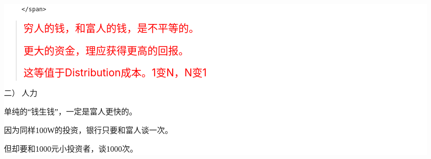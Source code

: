         </span>
</p>
<p style="line-height:150%;">
<span style="font-size:16px;line-height:150%;font-family:华文楷体;">
</span>
</p>
<blockquote>
<p style="line-height:150%;">
<span style="font-size:21px;line-height:150%;color:red;">
           穷人的钱，和富人的钱，是不平等的。
          </span>
</p>
<p style="line-height:150%;">
<span style="font-size:21px;line-height:150%;color:red;">
           更大的资金，理应获得更高的回报。
          </span>
</p>
<p style="line-height:150%;">
<span style="font-size:21px;line-height:150%;color:red;">
           这等值于Distribution成本。1变N，N变1
          </span>
</p>
</blockquote>
<p style="line-height:150%;">
<span style="font-size:16px;line-height:150%;font-family:华文楷体;">
</span>
</p>
<p style="line-height:150%;">
<span style="font-size:16px;line-height:150%;font-family:华文楷体;">
</span>
</p>
<p style="line-height:150%;">
<span style="font-size:16px;line-height:150%;font-family:华文楷体;">
</span>
</p>
<p style="line-height:150%;">
<span style="font-size:16px;line-height:150%;font-family:华文楷体;">
          二）
          <span style="font:9px 'Times New Roman';">
</span>
</span>
<span style="font-size:16px;line-height:150%;font-family:华文楷体;">
          人力
         </span>
</p>
<p style="line-height:150%;">
<span style="font-size:16px;line-height:150%;font-family:华文楷体;">
</span>
</p>
<p style="line-height:150%;">
<span style="font-size:16px;line-height:150%;font-family:华文楷体;">
          单纯的“钱生钱”，一定是富人更快的。
         </span>
</p>
<p style="line-height:150%;">
<span style="font-size:16px;line-height:150%;font-family:华文楷体;">
          因为同样100W的投资，银行只要和富人谈一次。
         </span>
</p>
<p style="line-height:150%;">
<span style="font-size:16px;line-height:150%;font-family:华文楷体;">
          但却要和1000元小投资者，谈1000次。
         </span>
</p>